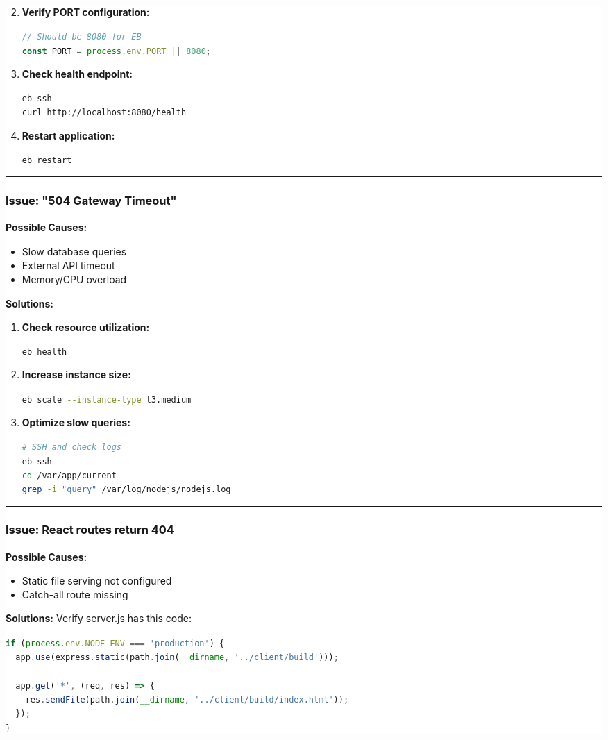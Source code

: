 2. **Verify PORT configuration:**
   ```javascript
   // Should be 8080 for EB
   const PORT = process.env.PORT || 8080;
   ```

3. **Check health endpoint:**
   ```bash
   eb ssh
   curl http://localhost:8080/health
   ```

4. **Restart application:**
   ```bash
   eb restart
   ```

---

### Issue: "504 Gateway Timeout"

**Possible Causes:**
- Slow database queries
- External API timeout
- Memory/CPU overload

**Solutions:**
1. **Check resource utilization:**
   ```bash
   eb health
   ```

2. **Increase instance size:**
   ```bash
   eb scale --instance-type t3.medium
   ```

3. **Optimize slow queries:**
   ```bash
   # SSH and check logs
   eb ssh
   cd /var/app/current
   grep -i "query" /var/log/nodejs/nodejs.log
   ```

---

### Issue: React routes return 404

**Possible Causes:**
- Static file serving not configured
- Catch-all route missing

**Solutions:**
Verify server.js has this code:
```javascript
if (process.env.NODE_ENV === 'production') {
  app.use(express.static(path.join(__dirname, '../client/build')));

  app.get('*', (req, res) => {
    res.sendFile(path.join(__dirname, '../client/build/index.html'));
  });
}
```
